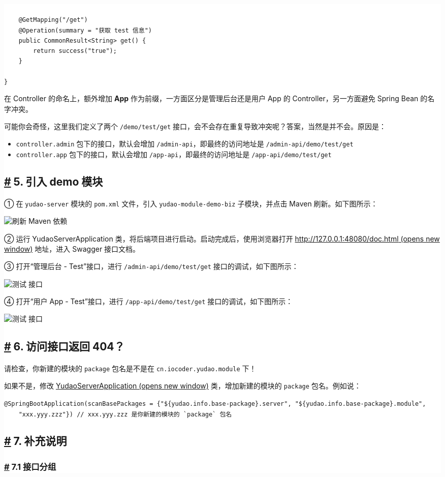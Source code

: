 ```

    @GetMapping("/get")
    @Operation(summary = "获取 test 信息")
    public CommonResult<String> get() {
        return success("true");
    }

}

```
在 Controller 的命名上，额外增加 **App** 作为前缀，一方面区分是管理后台还是用户 App 的 Controller，另一方面避免 Spring Bean 的名字冲突。

 可能你会奇怪，这里我们定义了两个 `/demo/test/get` 接口，会不会存在重复导致冲突呢？答案，当然是并不会。原因是：

 * `controller.admin` 包下的接口，默认会增加 `/admin-api`，即最终的访问地址是 `/admin-api/demo/test/get`
* `controller.app` 包下的接口，默认会增加 `/app-api`，即最终的访问地址是 `/app-api/demo/test/get`

 ## [#](#_5-引入-demo-模块) 5. 引入 demo 模块

 ① 在 `yudao-server` 模块的 `pom.xml` 文件，引入 `yudao-module-demo-biz` 子模块，并点击 Maven 刷新。如下图所示：

 ![刷新 Maven 依赖](https://doc.iocoder.cn/img/%E6%96%B0%E5%BB%BA%E6%A8%A1%E5%9D%97/47.png)

 ② 运行 YudaoServerApplication 类，将后端项目进行启动。启动完成后，使用浏览器打开 [http://127.0.0.1:48080/doc.html  (opens new window)](http://127.0.0.1:48080/doc.html) 地址，进入 Swagger 接口文档。

 ③ 打开“管理后台 - Test”接口，进行 `/admin-api/demo/test/get` 接口的调试，如下图所示：

 ![测试  接口](https://doc.iocoder.cn/img/%E6%96%B0%E5%BB%BA%E6%A8%A1%E5%9D%97/48.png)

 ④ 打开“用户 App - Test”接口，进行 `/app-api/demo/test/get` 接口的调试，如下图所示：

 ![测试  接口](https://doc.iocoder.cn/img/%E6%96%B0%E5%BB%BA%E6%A8%A1%E5%9D%97/49.png)

 ## [#](#_6-访问接口返回-404) 6. 访问接口返回 404？

 请检查，你新建的模块的 `package` 包名是不是在 `cn.iocoder.yudao.module` 下！

 如果不是，修改 [YudaoServerApplication  (opens new window)](https://github.com/YunaiV/ruoyi-vue-pro/blob/master/yudao-server/src/main/java/cn/iocoder/yudao/server/YudaoServerApplication.java) 类，增加新建的模块的 `package` 包名。例如说：

 
```
@SpringBootApplication(scanBasePackages = {"${yudao.info.base-package}.server", "${yudao.info.base-package}.module",
    "xxx.yyy.zzz"}) // xxx.yyy.zzz 是你新建的模块的 `package` 包名

```
## [#](#_7-补充说明) 7. 补充说明

 ### [#](#_7-1-接口分组) 7.1 接口分组
